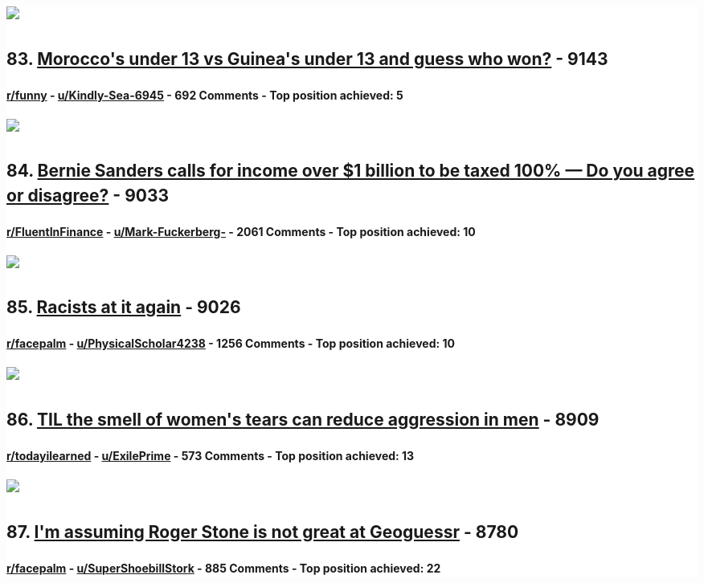 <a href="https://www.businessinsider.com/a-wargame-simulated-a-2nd-trump-presidency-it-found-nato-would-collapse-2024-5"><img src="https://a.thumbs.redditmedia.com/QQrPyhQd0xgOEhIXDYlzLFmD5E8zMgdJp2MUecx1RC8.jpg"></img></a>

## 83. [Morocco's under 13 vs Guinea's under 13 and guess who won?](http://reddit.com/r/funny/comments/1cqfyjj/moroccos_under_13_vs_guineas_under_13_and_guess/) - 9143
#### [r/funny](http://reddit.com/r/funny) - [u/Kindly-Sea-6945](http://reddit.com/u/Kindly-Sea-6945) - 692 Comments - Top position achieved: 5

<a href="https://i.redd.it/wouv6xyls10d1.jpeg"><img src="https://b.thumbs.redditmedia.com/N1ivkKFjU4KOEHe31MrAsgyiPZ5RsUkRnlvhlz2HgvA.jpg"></img></a>

## 84. [Bernie Sanders calls for income over $1 billion to be taxed 100% — Do you agree or disagree?](http://reddit.com/r/FluentInFinance/comments/1cpvvbx/bernie_sanders_calls_for_income_over_1_billion_to/) - 9033
#### [r/FluentInFinance](http://reddit.com/r/FluentInFinance) - [u/Mark-Fuckerberg-](http://reddit.com/u/Mark-Fuckerberg-) - 2061 Comments - Top position achieved: 10

<a href="https://fortune.com/2023/05/02/bernie-sanders-billionaire-wealth-tax-100-percent/"><img src="https://b.thumbs.redditmedia.com/bWz7ouxFt_q32-N-R6TmyNDfPLH2n6tkii16duZiXhQ.jpg"></img></a>

## 85. [Racists at it again](http://reddit.com/r/facepalm/comments/1cqa5vv/racists_at_it_again/) - 9026
#### [r/facepalm](http://reddit.com/r/facepalm) - [u/PhysicalScholar4238](http://reddit.com/u/PhysicalScholar4238) - 1256 Comments - Top position achieved: 10

<a href="https://i.redd.it/7ktapu8oi00d1.jpeg"><img src="https://b.thumbs.redditmedia.com/Mh7m7NUH6bh0uuu9iTtCiHA6VjzMVb1KbdUujyGZnck.jpg"></img></a>

## 86. [TIL the smell of women's tears can reduce aggression in men](http://reddit.com/r/todayilearned/comments/1cq8d01/til_the_smell_of_womens_tears_can_reduce/) - 8909
#### [r/todayilearned](http://reddit.com/r/todayilearned) - [u/ExilePrime](http://reddit.com/u/ExilePrime) - 573 Comments - Top position achieved: 13

<a href="https://www.smithsonianmag.com/smart-news/sniffing-womens-tears-may-reduce-aggression-in-men-study-finds-180983509/"><img src="https://b.thumbs.redditmedia.com/oG9g19aTf0qbDTyfZVkHLcWi5xzXnZf9huFrsBycRNs.jpg"></img></a>

## 87. [I'm assuming Roger Stone is not great at Geoguessr](http://reddit.com/r/facepalm/comments/1cqf7gy/im_assuming_roger_stone_is_not_great_at_geoguessr/) - 8780
#### [r/facepalm](http://reddit.com/r/facepalm) - [u/SuperShoebillStork](http://reddit.com/u/SuperShoebillStork) - 885 Comments - Top position achieved: 22

